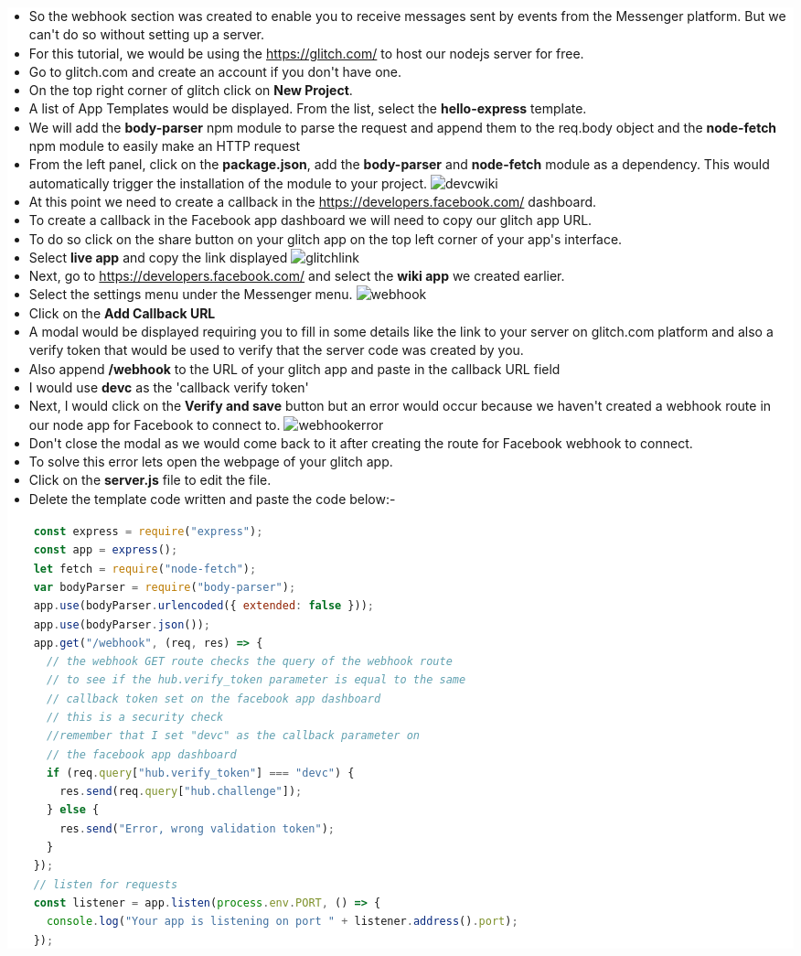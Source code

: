 - So the webhook section was created to enable you to receive messages sent by events from the Messenger platform. But we can't do so without setting up a server. 
- For this tutorial, we would be using the https://glitch.com/ to host our nodejs server for free.
- Go to glitch.com and create an account if you don't have one.
- On the top right corner of glitch click on **New Project**.
- A list of App Templates would be displayed. From the list, select the **hello-express** template.
- We will add the **body-parser** npm module to parse the request and append them to the req.body object and the **node-fetch** npm module to easily make an HTTP request
- From the left panel, click on the **package.json**, add the **body-parser** and **node-fetch**  module as a dependency. This would automatically trigger the installation of the module to your project.
![devcwiki](https://user-images.githubusercontent.com/36219292/95683754-291b3f80-0be5-11eb-9c6b-c1d4f1bcbf84.png)
- At this point we need to create a callback in the https://developers.facebook.com/ dashboard.
- To create a callback in the Facebook app dashboard we will need to copy our glitch app URL.
- To do so click on the share button on your glitch app on the top left corner of your app's interface.
- Select **live app** and copy the link displayed
![glitchlink](https://user-images.githubusercontent.com/36219292/95683799-5f58bf00-0be5-11eb-99dc-101ced793fe6.png)
- Next, go to https://developers.facebook.com/ and select the **wiki app** we created earlier. 
- Select the settings menu under the Messenger menu.
![webhook](https://user-images.githubusercontent.com/36219292/95683803-70a1cb80-0be5-11eb-8763-e928dafbca2f.png)
- Click on the **Add Callback URL** 
- A modal would be displayed requiring you to fill in some details like the link to your server on glitch.com platform and also a verify token that would be used to verify that the server code was created by you. 
- Also append **/webhook** to the URL of your glitch app and paste in the callback URL field
- I would use **devc** as the 'callback verify token'
- Next, I would click on the **Verify and save** button but an error would occur because we haven't created a webhook route in our node app for Facebook to connect to.
![webhookerror](https://user-images.githubusercontent.com/36219292/95683856-a34bc400-0be5-11eb-956d-e58f7ed49f8e.png)
- Don't close the modal as we would come back to it after creating the route for Facebook webhook to connect.
- To solve this error lets open the webpage of your glitch app.
-  Click on the **server.js** file to edit the file.
- Delete the template code written and paste the code below:-

   
```js
    const express = require("express");
    const app = express();
    let fetch = require("node-fetch");
    var bodyParser = require("body-parser");
    app.use(bodyParser.urlencoded({ extended: false }));
    app.use(bodyParser.json());
    app.get("/webhook", (req, res) => {
      // the webhook GET route checks the query of the webhook route
      // to see if the hub.verify_token parameter is equal to the same
      // callback token set on the facebook app dashboard
      // this is a security check
      //remember that I set "devc" as the callback parameter on 
      // the facebook app dashboard
      if (req.query["hub.verify_token"] === "devc") {
        res.send(req.query["hub.challenge"]);
      } else {
        res.send("Error, wrong validation token");
      }
    });
    // listen for requests 
    const listener = app.listen(process.env.PORT, () => {
      console.log("Your app is listening on port " + listener.address().port);
    });
 ```
 